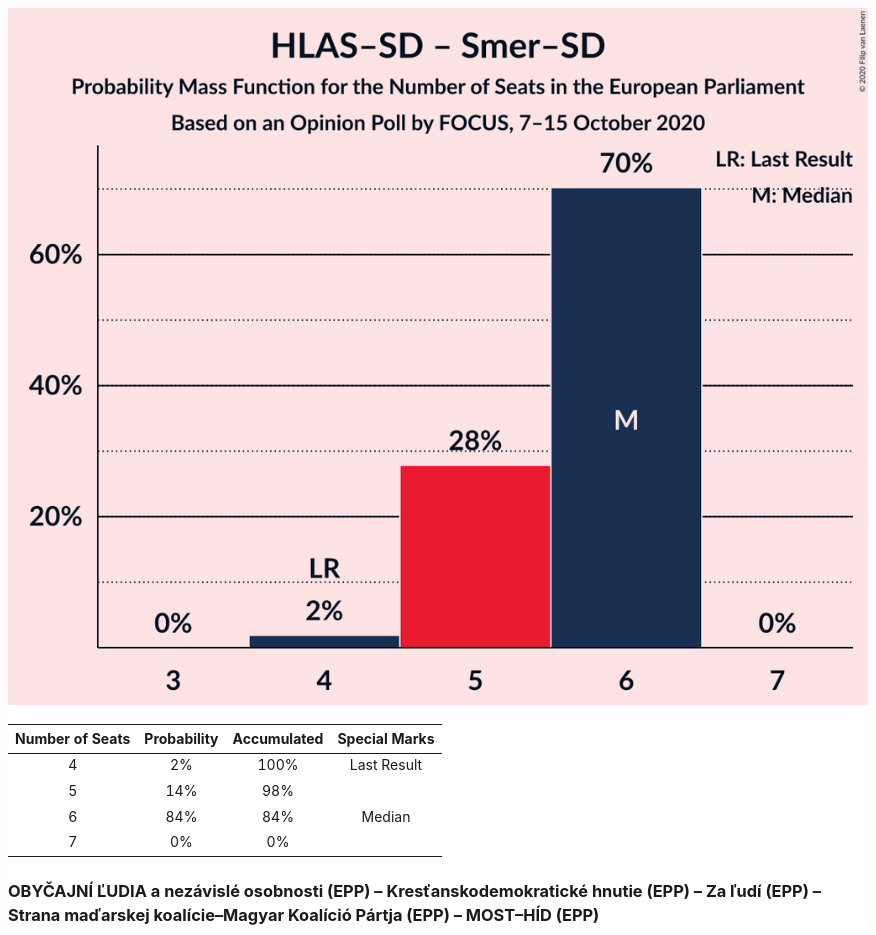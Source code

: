 ![Graph with seats probability mass function not yet produced](2020-10-15-FOCUS-coalitions-seats-pmf-hlas–sd–smer–sd.png "Seats Probability Mass Function")

| Number of Seats | Probability | Accumulated | Special Marks |
|:---------------:|:-----------:|:-----------:|:-------------:|
| 4 | 2% | 100% | Last Result |
| 5 | 14% | 98% |  |
| 6 | 84% | 84% | Median |
| 7 | 0% | 0% |  |

### OBYČAJNÍ ĽUDIA a nezávislé osobnosti (EPP) – Kresťanskodemokratické hnutie (EPP) – Za ľudí (EPP) – Strana maďarskej koalície–Magyar Koalíció Pártja (EPP) – MOST–HÍD (EPP)
